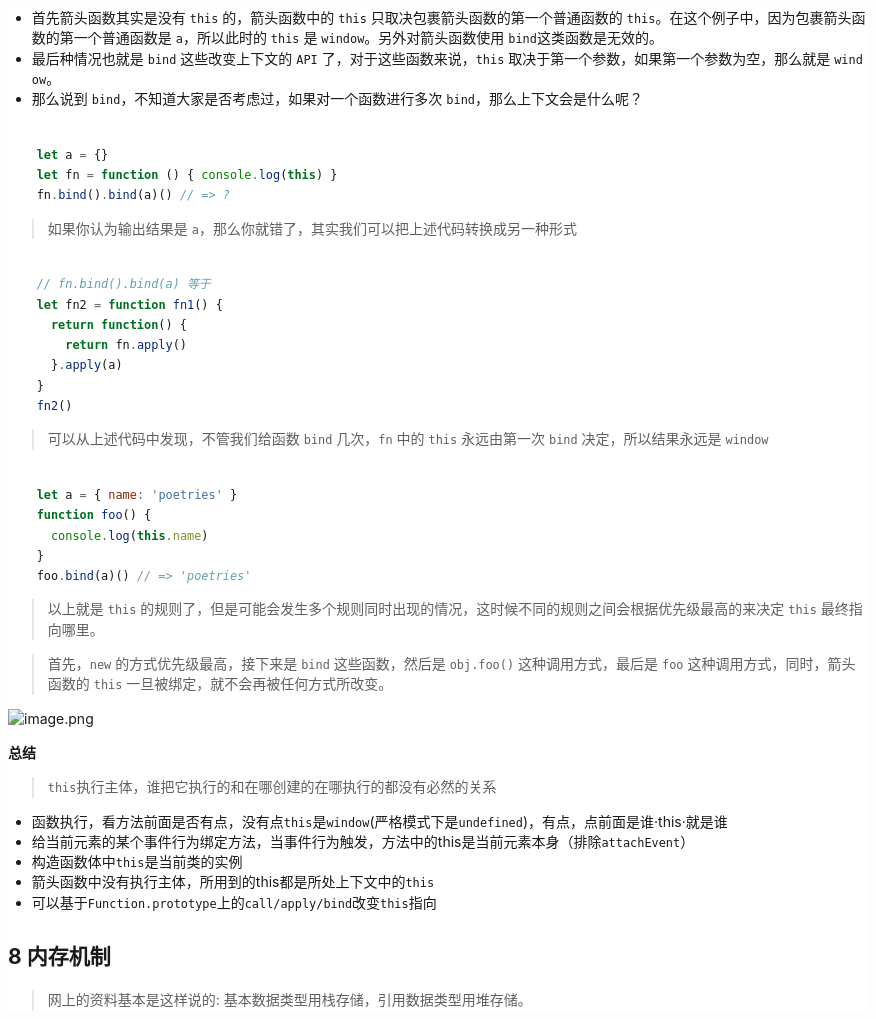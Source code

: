 *   首先箭头函数其实是没有 `this` 的，箭头函数中的 `this` 只取决包裹箭头函数的第一个普通函数的 `this`。在这个例子中，因为包裹箭头函数的第一个普通函数是 `a`，所以此时的 `this` 是 `window`。另外对箭头函数使用 `bind`这类函数是无效的。
*   最后种情况也就是 `bind` 这些改变上下文的 `API` 了，对于这些函数来说，`this` 取决于第一个参数，如果第一个参数为空，那么就是 `window`。
*   那么说到 `bind`，不知道大家是否考虑过，如果对一个函数进行多次 `bind`，那么上下文会是什么呢？

```jsx

    let a = {}
    let fn = function () { console.log(this) }
    fn.bind().bind(a)() // => ?
```

> 如果你认为输出结果是 `a`，那么你就错了，其实我们可以把上述代码转换成另一种形式

```jsx

    // fn.bind().bind(a) 等于
    let fn2 = function fn1() {
      return function() {
        return fn.apply()
      }.apply(a)
    }
    fn2()
```

> 可以从上述代码中发现，不管我们给函数 `bind` 几次，`fn` 中的 `this` 永远由第一次 `bind` 决定，所以结果永远是 `window`

```jsx

    let a = { name: 'poetries' }
    function foo() {
      console.log(this.name)
    }
    foo.bind(a)() // => 'poetries'
```

> 以上就是 `this` 的规则了，但是可能会发生多个规则同时出现的情况，这时候不同的规则之间会根据优先级最高的来决定 `this` 最终指向哪里。

> 首先，`new` 的方式优先级最高，接下来是 `bind` 这些函数，然后是 `obj.foo()` 这种调用方式，最后是 `foo` 这种调用方式，同时，箭头函数的 `this` 一旦被绑定，就不会再被任何方式所改变。

![image.png](https://s.poetries.work/gitee/2020/07/2.png)

**总结**

> `this`执行主体，谁把它执行的和在哪创建的在哪执行的都没有必然的关系

*   函数执行，看方法前面是否有点，没有点`this`是`window`(严格模式下是`undefined`)，有点，点前面是谁·this·就是谁
*   给当前元素的某个事件行为绑定方法，当事件行为触发，方法中的this是当前元素本身（排除`attachEvent`）
*   构造函数体中`this`是当前类的实例
*   箭头函数中没有执行主体，所用到的this都是所处上下文中的`this`
*   可以基于`Function.prototype`上的`call/apply/bind`改变`this`指向

##  8 内存机制

> 网上的资料基本是这样说的: 基本数据类型用栈存储，引用数据类型用堆存储。
